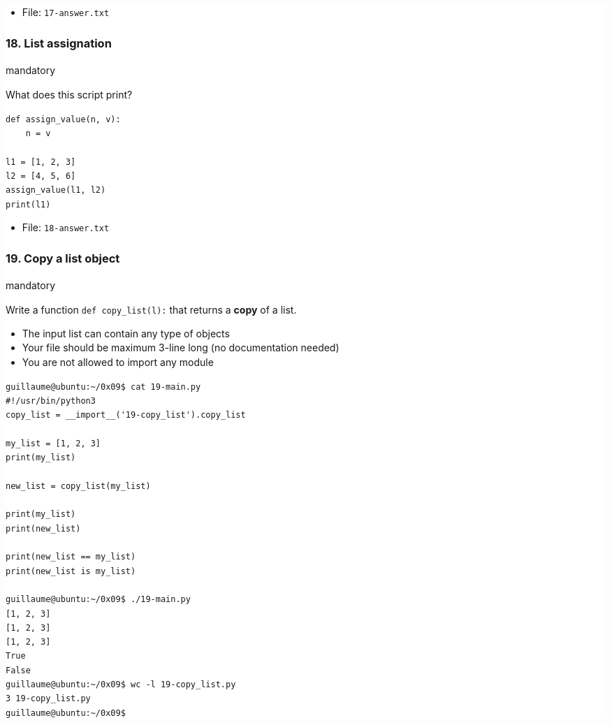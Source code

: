 - File: `17-answer.txt`

### 18\. List assignation

mandatory

What does this script print?

```
def assign_value(n, v):
    n = v

l1 = [1, 2, 3]
l2 = [4, 5, 6]
assign_value(l1, l2)
print(l1)
```

- File: `18-answer.txt`

### 19\. Copy a list object

mandatory

Write a function `def copy_list(l):` that returns a **copy** of a list.

- The input list can contain any type of objects
- Your file should be maximum 3-line long (no documentation needed)
- You are not allowed to import any module

```
guillaume@ubuntu:~/0x09$ cat 19-main.py
#!/usr/bin/python3
copy_list = __import__('19-copy_list').copy_list

my_list = [1, 2, 3]
print(my_list)

new_list = copy_list(my_list)

print(my_list)
print(new_list)

print(new_list == my_list)
print(new_list is my_list)

guillaume@ubuntu:~/0x09$ ./19-main.py
[1, 2, 3]
[1, 2, 3]
[1, 2, 3]
True
False
guillaume@ubuntu:~/0x09$ wc -l 19-copy_list.py 
3 19-copy_list.py
guillaume@ubuntu:~/0x09$ 
```
